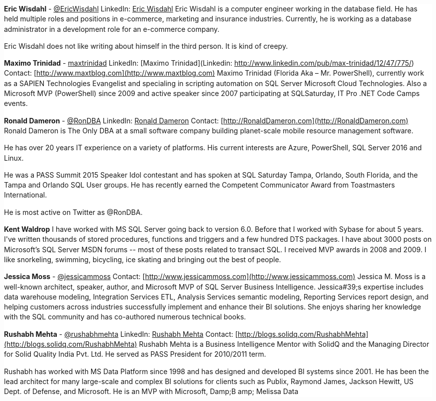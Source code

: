 **Eric Wisdahl**  - [@EricWisdahl](https://www.twitter.com/@EricWisdahl)
LinkedIn: [Eric Wisdahl](https://www.linkedin.com/in/ericwisdahl)
Eric Wisdahl is a computer engineer working in the database field.  He has held multiple roles and positions in e-commerce, marketing and insurance industries.  Currently, he is working as a database administrator in a development role for an e-commerce company.  

Eric Wisdahl does not like writing about himself in the third person.  It is kind of creepy. 
 
**Maximo Trinidad**  - [maxtrinidad](https://www.twitter.com/maxtrinidad)
LinkedIn: [Maximo Trinidad](Linkedin: http://www.linkedin.com/pub/max-trinidad/12/47/775/)
Contact: [http://www.maxtblog.com](http://www.maxtblog.com)
Maximo Trinidad (Florida Aka – Mr. PowerShell), currently work as a SAPIEN Technologies Evangelist and specialing in scripting automation on SQL Server  Microsoft Cloud Technologies. Also a Microsoft MVP (PowerShell) since 2009 and active speaker since 2007 participating at SQLSaturday, IT Pro  .NET Code Camps events.
 
**Ronald Dameron**  - [@RonDBA](https://www.twitter.com/@RonDBA)
LinkedIn: [Ronald Dameron](http://www.linkedin.com/in/rdameron)
Contact: [http://RonaldDameron.com](http://RonaldDameron.com)
Ronald Dameron is The Only DBA at a small software company building planet-scale mobile resource management software.

He has over 20 years IT experience on a variety of platforms. His current interests are Azure, PowerShell, SQL Server 2016 and Linux.

He was a PASS Summit 2015 Speaker Idol contestant and has spoken at SQL Saturday Tampa, Orlando, South Florida, and the Tampa and Orlando SQL User groups. He has recently earned the Competent Communicator Award from Toastmasters International.

He is most active on Twitter as @RonDBA.
 
**Kent Waldrop** 
I have worked with MS SQL Server going back to version 6.0.  Before that I worked with Sybase for about 5 years.  I've written thousands of stored procedures, functions and triggers and a few hundred DTS packages.  I have about 3000 posts on Microsoft’s SQL Server MSDN forums -- most of these posts related to transact SQL.  I received MVP awards in 2008 and 2009.  I like snorkeling, swimming, bicycling, ice skating and bringing out the best of people.
 
**Jessica Moss**  - [@jessicammoss](https://www.twitter.com/@jessicammoss)
Contact: [http://www.jessicammoss.com](http://www.jessicammoss.com)
Jessica M. Moss is a well-known architect, speaker, author, and Microsoft MVP of SQL Server Business Intelligence.  Jessica#39;s expertise includes data warehouse modeling, Integration Services ETL, Analysis Services semantic modeling, Reporting Services report design, and helping customers across industries successfully implement and enhance their BI solutions. She enjoys sharing her knowledge with the SQL community and has co-authored numerous technical books.
 
**Rushabh Mehta**  - [@rushabhmehta](https://www.twitter.com/@rushabhmehta)
LinkedIn: [Rushabh Mehta](https://www.linkedin.com/in/rushabhbmehta)
Contact: [http://blogs.solidq.com/RushabhMehta](http://blogs.solidq.com/RushabhMehta)
Rushabh Mehta is a Business Intelligence Mentor with SolidQ and the Managing Director for Solid Quality India Pvt. Ltd. He served as PASS President for 2010/2011 term.

Rushabh has worked with MS Data Platform since 1998 and has designed and developed BI systems since 2001. He has been the lead architect for many large-scale and complex BI solutions for clients such as Publix, Raymond James, Jackson Hewitt, US Dept. of Defense, and Microsoft. He is an MVP with Microsoft, Damp;B amp; Melissa Data
